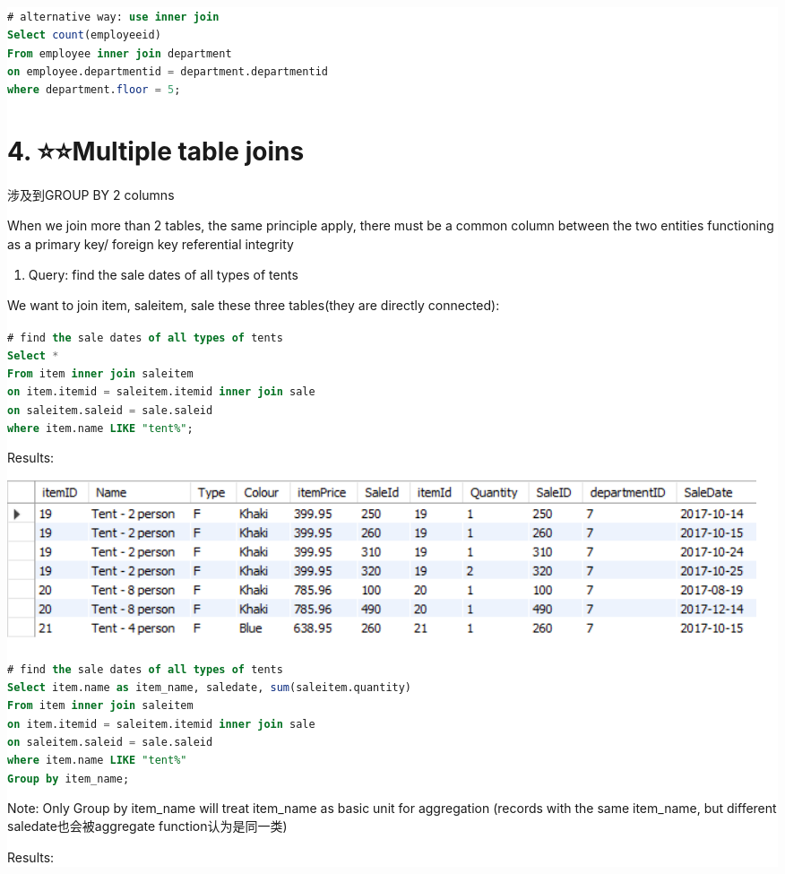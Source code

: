 ```sql
# alternative way: use inner join
Select count(employeeid)
From employee inner join department
on employee.departmentid = department.departmentid
where department.floor = 5;
```

# 4. :star::star:Multiple table joins

涉及到GROUP BY 2 columns

When we join more than 2 tables, the same principle apply, there must be a common column between the two entities functioning as a primary key/ foreign key referential integrity


1. Query: find the sale dates of all types of tents

We want to join item, saleitem, sale these three tables(they are directly connected):

```sql
# find the sale dates of all types of tents
Select *
From item inner join saleitem
on item.itemid = saleitem.itemid inner join sale
on saleitem.saleid = sale.saleid
where item.name LIKE "tent%";
```
Results:

![](Src/tent1.png)

```sql
# find the sale dates of all types of tents
Select item.name as item_name, saledate, sum(saleitem.quantity)
From item inner join saleitem
on item.itemid = saleitem.itemid inner join sale
on saleitem.saleid = sale.saleid
where item.name LIKE "tent%"
Group by item_name;
```

Note: Only Group by item_name will treat item_name as basic unit for aggregation (records with the same item_name, but different saledate也会被aggregate function认为是同一类)

Results:
